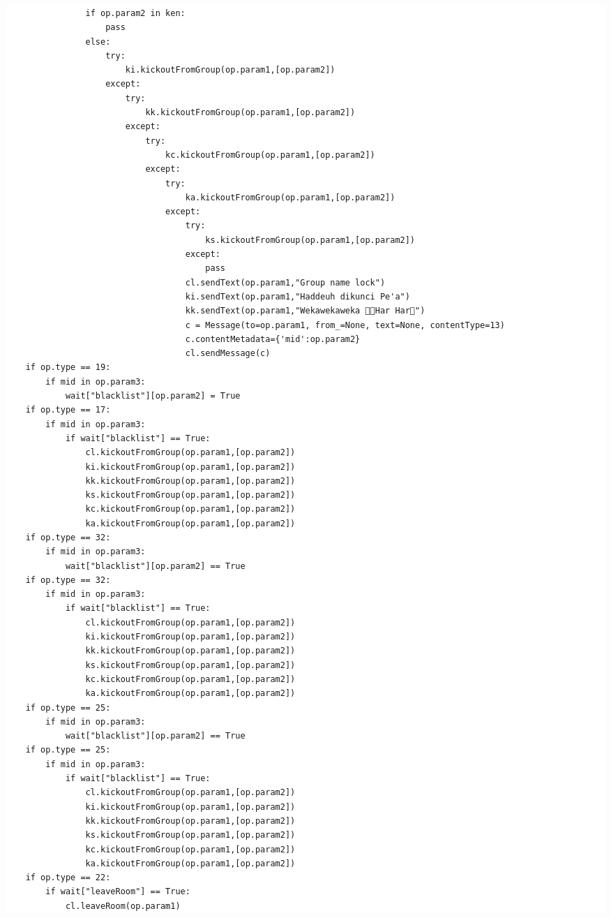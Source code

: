                     if op.param2 in ken:
                        pass
                    else:
                        try:
                            ki.kickoutFromGroup(op.param1,[op.param2])
                        except:
                            try:
                                kk.kickoutFromGroup(op.param1,[op.param2])
                            except:
                                try:
                                    kc.kickoutFromGroup(op.param1,[op.param2])
                                except:
                                    try:
                                        ka.kickoutFromGroup(op.param1,[op.param2])
                                    except:
                                        try:
                                            ks.kickoutFromGroup(op.param1,[op.param2])
                                        except:
                                            pass
                                        cl.sendText(op.param1,"Group name lock")
                                        ki.sendText(op.param1,"Haddeuh dikunci Pe'a")
                                        kk.sendText(op.param1,"Wekawekaweka 􀜁􀅔Har Har􏿿")
                                        c = Message(to=op.param1, from_=None, text=None, contentType=13)
                                        c.contentMetadata={'mid':op.param2}
                                        cl.sendMessage(c)
        if op.type == 19:
            if mid in op.param3:
                wait["blacklist"][op.param2] = True
		if op.type == 17:
			if mid in op.param3:
				if wait["blacklist"] == True:
					cl.kickoutFromGroup(op.param1,[op.param2])
					ki.kickoutFromGroup(op.param1,[op.param2])
					kk.kickoutFromGroup(op.param1,[op.param2])
					ks.kickoutFromGroup(op.param1,[op.param2])
					kc.kickoutFromGroup(op.param1,[op.param2])
					ka.kickoutFromGroup(op.param1,[op.param2])
		if op.type == 32:
			if mid in op.param3:
				wait["blacklist"][op.param2] == True
		if op.type == 32:
			if mid in op.param3:
				if wait["blacklist"] == True:
					cl.kickoutFromGroup(op.param1,[op.param2])
					ki.kickoutFromGroup(op.param1,[op.param2])
					kk.kickoutFromGroup(op.param1,[op.param2])
					ks.kickoutFromGroup(op.param1,[op.param2])
					kc.kickoutFromGroup(op.param1,[op.param2])
					ka.kickoutFromGroup(op.param1,[op.param2])
		if op.type == 25:
			if mid in op.param3:
				wait["blacklist"][op.param2] == True
		if op.type == 25:
			if mid in op.param3:
				if wait["blacklist"] == True:
					cl.kickoutFromGroup(op.param1,[op.param2])
					ki.kickoutFromGroup(op.param1,[op.param2])
					kk.kickoutFromGroup(op.param1,[op.param2])
					ks.kickoutFromGroup(op.param1,[op.param2])
					kc.kickoutFromGroup(op.param1,[op.param2])
					ka.kickoutFromGroup(op.param1,[op.param2])
        if op.type == 22:
            if wait["leaveRoom"] == True:
                cl.leaveRoom(op.param1)